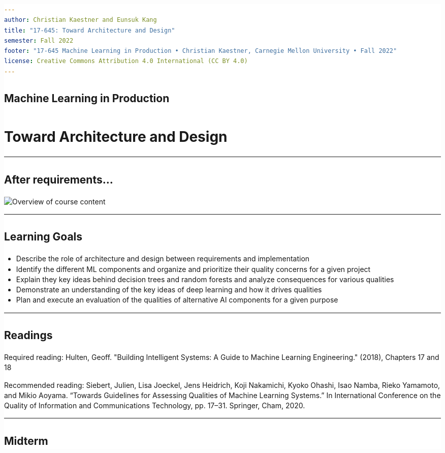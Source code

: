 ```yaml
---
author: Christian Kaestner and Eunsuk Kang
title: "17-645: Toward Architecture and Design"
semester: Fall 2022
footer: "17-645 Machine Learning in Production • Christian Kaestner, Carnegie Mellon University • Fall 2022"
license: Creative Commons Attribution 4.0 International (CC BY 4.0)
---  
```


<div class="stretch"></div>

## Machine Learning in Production

# Toward Architecture and Design



---
## After requirements...

![Overview of course content](../_assets/overview.svg)



----
## Learning Goals

* Describe the role of architecture and design between requirements and implementation
* Identify the different ML components and organize and prioritize their quality concerns for a given project
* Explain they key ideas behind decision trees and random forests and analyze consequences for various qualities
* Demonstrate an understanding of the key ideas of deep learning and how it drives qualities
* Plan and execute an evaluation of the qualities of alternative AI components for a given purpose

----
## Readings

Required reading: Hulten, Geoff. "Building Intelligent Systems: A
Guide to Machine Learning Engineering." (2018), Chapters 17 and 18

Recommended reading: Siebert, Julien, Lisa Joeckel, Jens Heidrich, Koji Nakamichi, Kyoko Ohashi, Isao Namba, Rieko Yamamoto, and Mikio Aoyama. “Towards Guidelines for Assessing Qualities of Machine Learning Systems.” In International Conference on the Quality of Information and Communications Technology, pp. 17–31. Springer, Cham, 2020.


----
## Midterm
